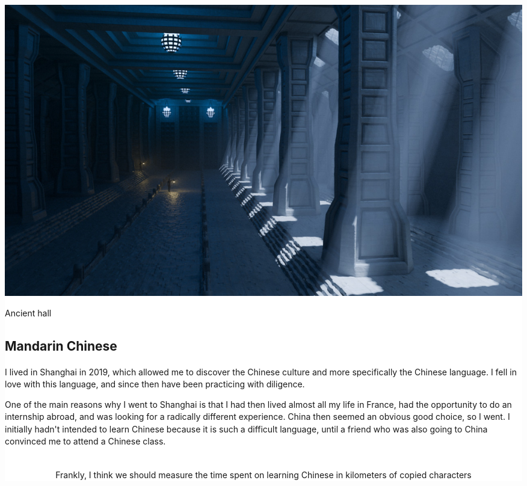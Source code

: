 <img src="assets/images/cg-ancient-hall.jpg"
     alt="" />
</a>
<figcaption>Ancient hall</figcaption>
</div>

## Mandarin Chinese <a name="chinese"></a>

I lived in Shanghai in 2019, which allowed me to discover the Chinese culture
and more specifically the Chinese language. I fell in love with this language,
and since then have been practicing with diligence.








One of the main reasons why I went to Shanghai is that I had then lived almost
all my life in France, had the opportunity to do an internship abroad, and was
looking for a radically different experience.
China then seemed an obvious good choice, so I went. I initially hadn't intended
to learn Chinese because it is such a difficult language, until a friend who was
also going to China convinced me to attend a Chinese class.

<div style="text-align: center; margin-top: 15px; margin-bottom: 15px">
<img src="assets/images/chinese-characters.jpg"
     alt=""
     width="500"
     style="" />
<figcaption>
Frankly, I think we should measure the time spent on learning
Chinese in kilometers of copied characters
</figcaption>
</div>
<div style="clear: both"></div>
